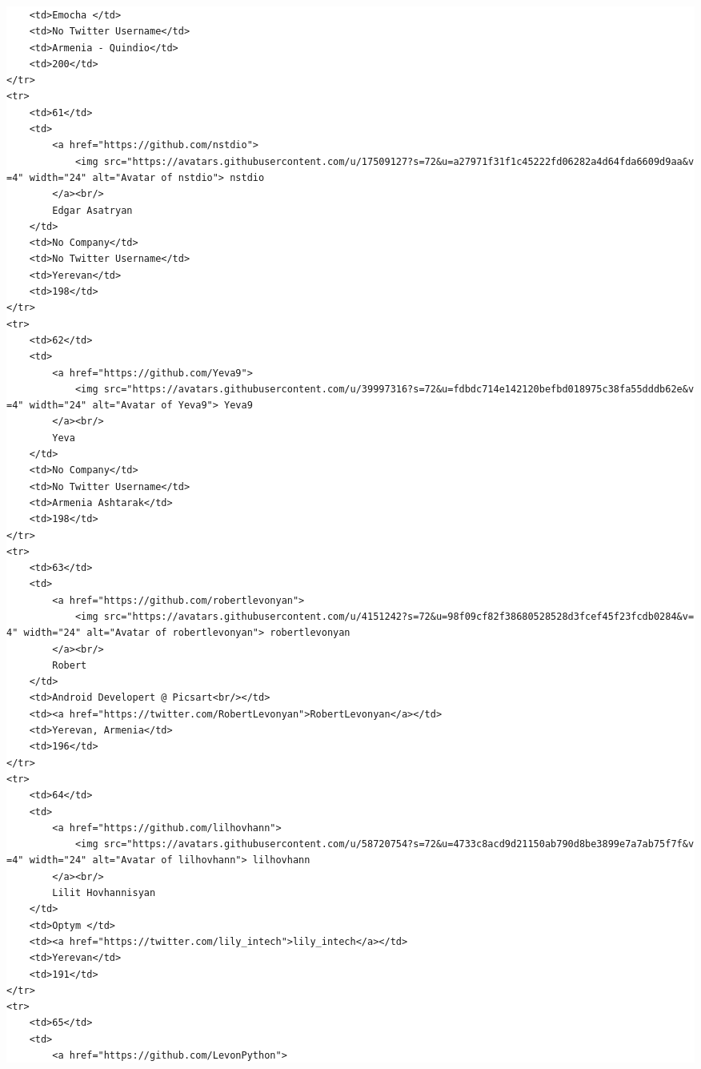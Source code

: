 		<td>Emocha </td>
		<td>No Twitter Username</td>
		<td>Armenia - Quindio</td>
		<td>200</td>
	</tr>
	<tr>
		<td>61</td>
		<td>
			<a href="https://github.com/nstdio">
				<img src="https://avatars.githubusercontent.com/u/17509127?s=72&u=a27971f31f1c45222fd06282a4d64fda6609d9aa&v=4" width="24" alt="Avatar of nstdio"> nstdio
			</a><br/>
			Edgar Asatryan
		</td>
		<td>No Company</td>
		<td>No Twitter Username</td>
		<td>Yerevan</td>
		<td>198</td>
	</tr>
	<tr>
		<td>62</td>
		<td>
			<a href="https://github.com/Yeva9">
				<img src="https://avatars.githubusercontent.com/u/39997316?s=72&u=fdbdc714e142120befbd018975c38fa55dddb62e&v=4" width="24" alt="Avatar of Yeva9"> Yeva9
			</a><br/>
			Yeva
		</td>
		<td>No Company</td>
		<td>No Twitter Username</td>
		<td>Armenia Ashtarak</td>
		<td>198</td>
	</tr>
	<tr>
		<td>63</td>
		<td>
			<a href="https://github.com/robertlevonyan">
				<img src="https://avatars.githubusercontent.com/u/4151242?s=72&u=98f09cf82f38680528528d3fcef45f23fcdb0284&v=4" width="24" alt="Avatar of robertlevonyan"> robertlevonyan
			</a><br/>
			Robert
		</td>
		<td>Android Developert @ Picsart<br/></td>
		<td><a href="https://twitter.com/RobertLevonyan">RobertLevonyan</a></td>
		<td>Yerevan, Armenia</td>
		<td>196</td>
	</tr>
	<tr>
		<td>64</td>
		<td>
			<a href="https://github.com/lilhovhann">
				<img src="https://avatars.githubusercontent.com/u/58720754?s=72&u=4733c8acd9d21150ab790d8be3899e7a7ab75f7f&v=4" width="24" alt="Avatar of lilhovhann"> lilhovhann
			</a><br/>
			Lilit Hovhannisyan
		</td>
		<td>Optym </td>
		<td><a href="https://twitter.com/lily_intech">lily_intech</a></td>
		<td>Yerevan</td>
		<td>191</td>
	</tr>
	<tr>
		<td>65</td>
		<td>
			<a href="https://github.com/LevonPython">